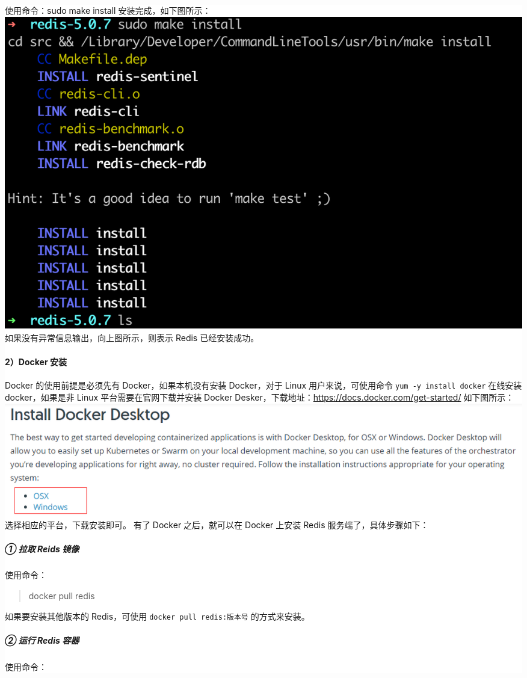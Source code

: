 使用命令：sudo make install 安装完成，如下图所示：![mac-insert1.png](images/2020-02-24-122514.png)如果没有异常信息输出，向上图所示，则表示 Redis 已经安装成功。

#### 2）Docker 安装

Docker 的使用前提是必须先有 Docker，如果本机没有安装 Docker，对于 Linux 用户来说，可使用命令 `yum -y install docker` 在线安装 docker，如果是非 Linux 平台需要在官网下载并安装 Docker Desker，下载地址：https://docs.docker.com/get-started/ 如下图所示：![image.png](images/2020-02-24-122515.png)选择相应的平台，下载安装即可。 有了 Docker 之后，就可以在 Docker 上安装 Redis 服务端了，具体步骤如下：

##### ① 拉取 Reids 镜像

使用命令：

> docker pull redis

如果要安装其他版本的 Redis，可使用 `docker pull redis:版本号` 的方式来安装。

##### ② 运行 Redis 容器

使用命令：

